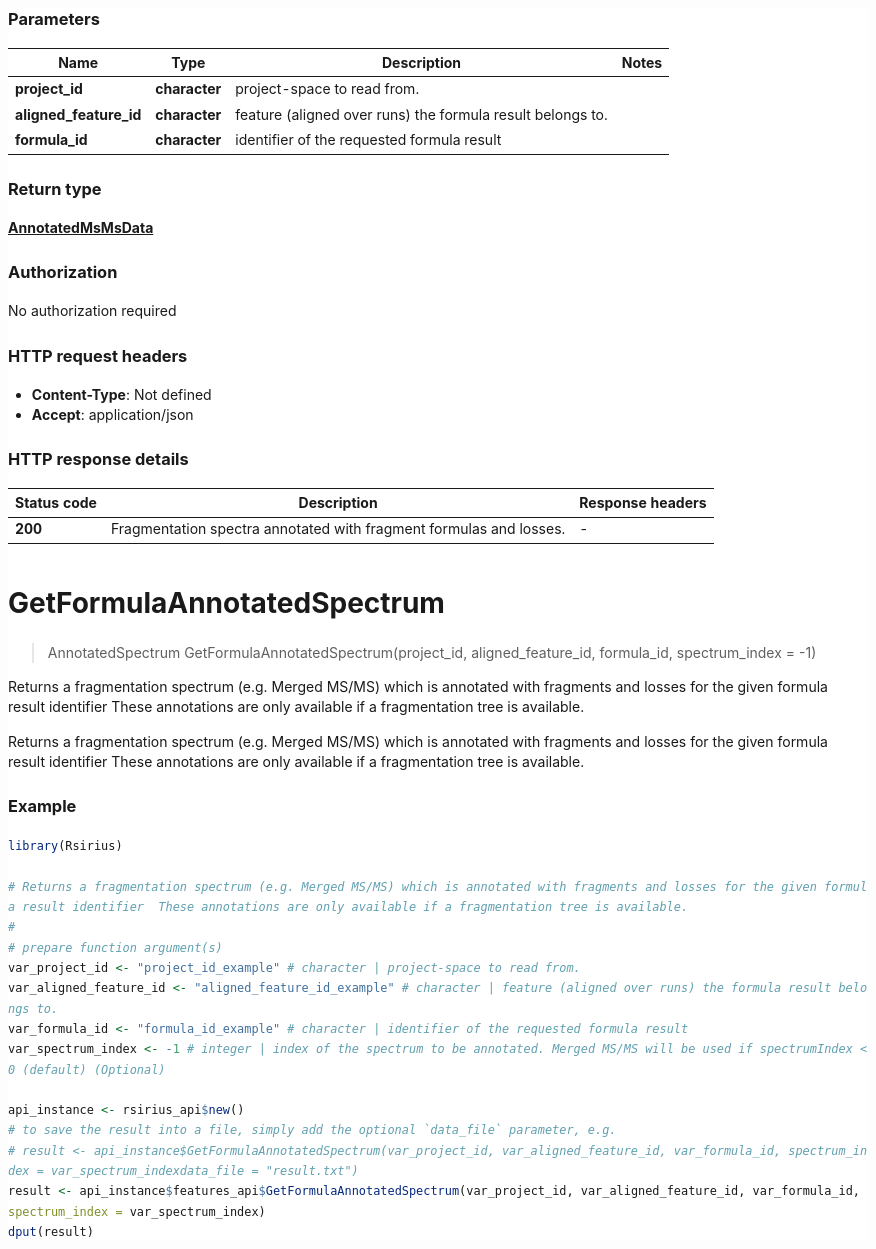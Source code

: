 ### Parameters

Name | Type | Description  | Notes
------------- | ------------- | ------------- | -------------
 **project_id** | **character**| project-space to read from. | 
 **aligned_feature_id** | **character**| feature (aligned over runs) the formula result belongs to. | 
 **formula_id** | **character**| identifier of the requested formula result | 

### Return type

[**AnnotatedMsMsData**](AnnotatedMsMsData.md)

### Authorization

No authorization required

### HTTP request headers

 - **Content-Type**: Not defined
 - **Accept**: application/json

### HTTP response details
| Status code | Description | Response headers |
|-------------|-------------|------------------|
| **200** | Fragmentation spectra annotated with fragment formulas and losses. |  -  |

# **GetFormulaAnnotatedSpectrum**
> AnnotatedSpectrum GetFormulaAnnotatedSpectrum(project_id, aligned_feature_id, formula_id, spectrum_index = -1)

Returns a fragmentation spectrum (e.g. Merged MS/MS) which is annotated with fragments and losses for the given formula result identifier  These annotations are only available if a fragmentation tree is available.

Returns a fragmentation spectrum (e.g. Merged MS/MS) which is annotated with fragments and losses for the given formula result identifier  These annotations are only available if a fragmentation tree is available.

### Example
```R
library(Rsirius)

# Returns a fragmentation spectrum (e.g. Merged MS/MS) which is annotated with fragments and losses for the given formula result identifier  These annotations are only available if a fragmentation tree is available.
#
# prepare function argument(s)
var_project_id <- "project_id_example" # character | project-space to read from.
var_aligned_feature_id <- "aligned_feature_id_example" # character | feature (aligned over runs) the formula result belongs to.
var_formula_id <- "formula_id_example" # character | identifier of the requested formula result
var_spectrum_index <- -1 # integer | index of the spectrum to be annotated. Merged MS/MS will be used if spectrumIndex < 0 (default) (Optional)

api_instance <- rsirius_api$new()
# to save the result into a file, simply add the optional `data_file` parameter, e.g.
# result <- api_instance$GetFormulaAnnotatedSpectrum(var_project_id, var_aligned_feature_id, var_formula_id, spectrum_index = var_spectrum_indexdata_file = "result.txt")
result <- api_instance$features_api$GetFormulaAnnotatedSpectrum(var_project_id, var_aligned_feature_id, var_formula_id, spectrum_index = var_spectrum_index)
dput(result)
```